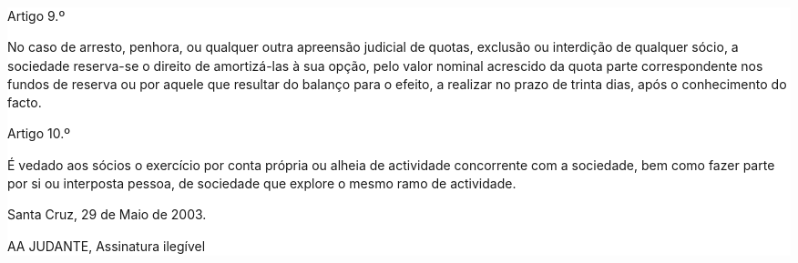 
Artigo 9.º


No caso de arresto, penhora, ou qualquer outra apreensão
judicial de quotas, exclusão ou interdição de qualquer sócio,
a sociedade reserva-se o direito de amortizá-las à sua opção,
pelo valor nominal acrescido da quota parte correspondente
nos fundos de reserva ou por aquele que resultar do balanço
para o efeito, a realizar no prazo de trinta dias, após o
conhecimento do facto.


Artigo 10.º


É vedado aos sócios o exercício por conta própria ou
alheia de actividade concorrente com a sociedade, bem como
fazer parte por si ou interposta pessoa, de sociedade que
explore o mesmo ramo de actividade.


Santa Cruz, 29 de Maio de 2003.


AA JUDANTE, Assinatura ilegível

